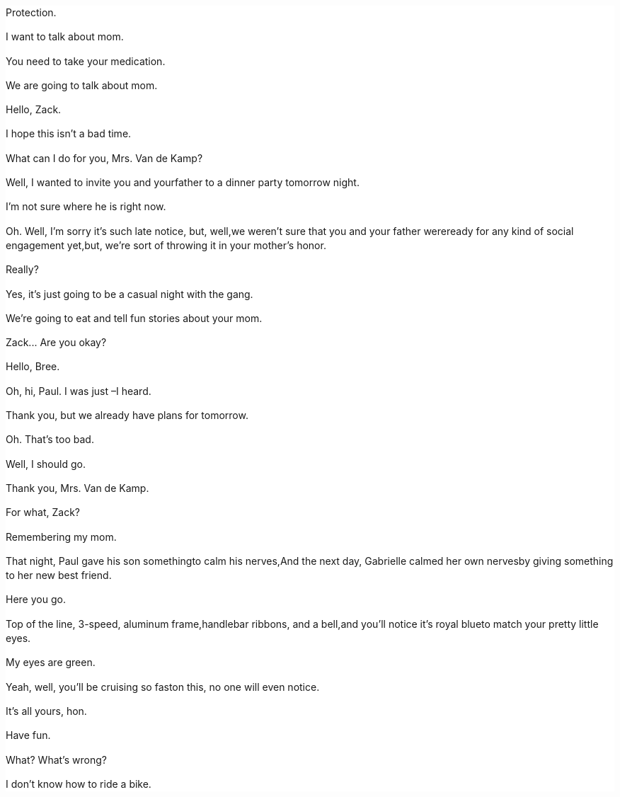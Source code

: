 Protection.

I want to talk about mom.

You need to take your medication.

We are going to talk about mom.

Hello, Zack.

I hope this isn’t a bad time.

What can I do for you, Mrs. Van de Kamp?

Well, I wanted to invite you and yourfather to a dinner party tomorrow night.

I’m not sure where he is right now.

Oh. Well, I’m sorry it’s such late notice, but, well,we weren’t sure that you and your father wereready for any kind of social engagement yet,but, we’re sort of throwing it in your mother’s honor.

Really?

Yes, it’s just going to be a casual night with the gang.

We’re going to eat and tell fun stories about your mom.

Zack... Are you okay?

Hello, Bree.

Oh, hi, Paul. I was just –I heard.

Thank you, but we already have plans for tomorrow.

Oh. That’s too bad.

Well, I should go.

Thank you, Mrs. Van de Kamp.

For what, Zack?

Remembering my mom.

That night, Paul gave his son somethingto calm his nerves,And the next day, Gabrielle calmed her own nervesby giving something to her new best friend.

Here you go.

Top of the line, 3-speed, aluminum frame,handlebar ribbons, and a bell,and you’ll notice it’s royal blueto match your pretty little eyes.

My eyes are green.

Yeah, well, you’ll be cruising so faston this, no one will even notice.

It’s all yours, hon.

Have fun.

What? What’s wrong?

I don’t know how to ride a bike.
